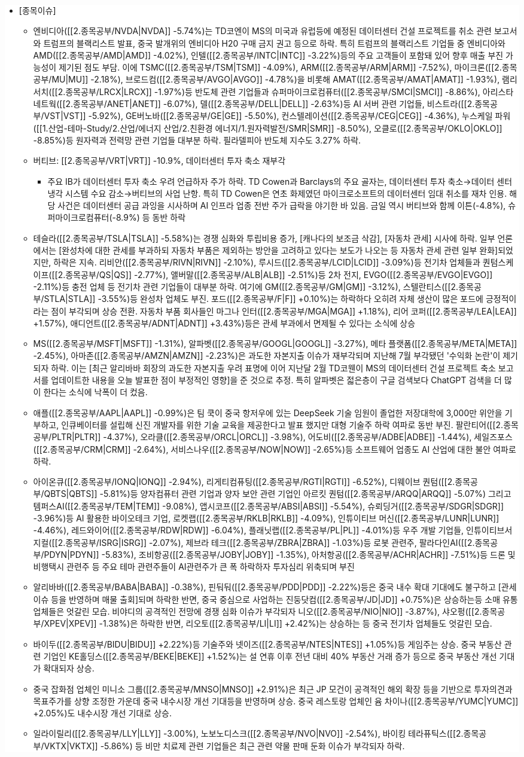 
- [종목이슈]
	- 엔비디아([[2.종목공부/NVDA\|NVDA]] -5.74%)는 TD코엔이 MS의 미국과 유럽등에 예정된 데이터센터 건설 프로젝트를 취소 관련 보고서와 트럼프의 블랙리스트 발표, 중국 발개위의 엔비디아 H20 구매 금지 권고 등으로 하락. 특히 트럼프의 블랙리스트 기업들 중 엔비디아와 AMD([[2.종목공부/AMD\|AMD]] -4.02%), 인텔([[2.종목공부/INTC\|INTC]] -3.22%)등의 주요 고객들이 포함돼 있어 향후 매출 부진 가능성이 제기된 점도 부담. 이에 TSMC([[2.종목공부/TSM\|TSM]] -4.09%), ARM([[2.종목공부/ARM\|ARM]] -7.52%), 마이크론([[2.종목공부/MU\|MU]] -2.18%), 브로드컴([[2.종목공부/AVGO\|AVGO]] -4.78%)을 비롯해 AMAT([[2.종목공부/AMAT\|AMAT]] -1.93%), 램리서치([[2.종목공부/LRCX\|LRCX]] -1.97%)등 반도체 관련 기업들과 슈퍼마이크로컴퓨터([[2.종목공부/SMCI\|SMCI]] -8.86%), 아리스타 네트웍([[2.종목공부/ANET\|ANET]] -6.07%), 델([[2.종목공부/DELL\|DELL]] -2.63%)등 AI 서버 관련 기업들, 비스트라([[2.종목공부/VST\|VST]] -5.92%), GE버노바([[2.종목공부/GE\|GE]] -5.50%), 컨스텔레이션([[2.종목공부/CEG\|CEG]] -4.36%), 누스케일 파워([[1.산업-테마-Study/2.산업/에너지 산업/2.친환경 에너지/1.원자력발전/SMR\|SMR]] -8.50%), 오클로([[2.종목공부/OKLO\|OKLO]] -8.85%)등 원자력과 전력망 관련 기업들 대부분 하락. 필라델피아 반도체 지수도 3.27% 하락.
	  
	- 버티브: [[2.종목공부/VRT\|VRT]] -10.9%, 데이터센터 투자 축소 재부각
		- 주요 IB가 데이터센터 투자 축소 우려 언급하자 주가 하락. TD Cowen과 Barclays의 주요 골자는, 데이터센터 투자 축소→데이터 센터 냉각 시스템 수요 감소→버티브의 사업 난항. 특히 TD Cowen은 연초 화제였던 마이크로소프트의 데이터센터 임대 취소를 재차 인용. 해당 사건은 데이터센터 공급 과잉을 시사하며 AI 인프라 업종 전반 주가 급락을 야기한 바 있음. 금일 역시 버티브와 함께 이튼(-4.8%), 슈퍼마이크로컴퓨터(-8.9%) 등 동반 하락
		  
	- 테슬라([[2.종목공부/TSLA\|TSLA]] -5.58%)는 경쟁 심화와 투립비용 증가, [캐나다의 보조금 삭감], [자동차 관세] 시사에 하락. 일부 언론에서는 [완성차에 대한 관세를 부과하되 자동차 부품은 제외하는 방안을 고려하고 있다는 보도가 나오는 등 자동차 관세 관련 일부 완화]되었지만, 하락은 지속. 리비안([[2.종목공부/RIVN\|RIVN]] -2.10%), 루시드([[2.종목공부/LCID\|LCID]] -3.09%)등 전기차 업체들과 퀀텀스케이프([[2.종목공부/QS\|QS]] -2.77%), 앨버말([[2.종목공부/ALB\|ALB]] -2.51%)등 2차 전지, EVGO([[2.종목공부/EVGO\|EVGO]] -2.11%)등 충전 업체 등 전기차 관련 기업들이 대부분 하락. 여기에 GM([[2.종목공부/GM\|GM]] -3.12%), 스텔란티스([[2.종목공부/STLA\|STLA]] -3.55%)등 완성차 업체도 부진. 포드([[2.종목공부/F\|F]] +0.10%)는 하락하다 오히려 자체 생산이 많은 포드에 긍정적이라는 점이 부각되며 상승 전환. 자동차 부품 회사들인 마그나 인터([[2.종목공부/MGA\|MGA]] +1.18%), 리어 코퍼([[2.종목공부/LEA\|LEA]] +1.57%), 애디언트([[2.종목공부/ADNT\|ADNT]] +3.43%)등은 관세 부과에서 면제될 수 있다는 소식에 상승
	  
	- MS([[2.종목공부/MSFT\|MSFT]] -1.31%), 알파벳([[2.종목공부/GOOGL\|GOOGL]] -3.27%), 메타 플랫폼([[2.종목공부/META\|META]] -2.45%), 아마존([[2.종목공부/AMZN\|AMZN]] -2.23%)은 과도한 자본지출 이슈가 재부각되며 지난해 7월 부각됐던 '수익화 논란'이 제기되자 하락. 이는 [최근 알리바바 회장의 과도한 자본지출 우려 표명에 이어 지난달 2월 TD코웬이 MS의 데이터센터 건설 프로젝트 축소 보고서를 업데이트한 내용을 오늘 발표한 점이 부정적인 영향]을 준 것으로 추정. 특히 알파벳은 젋은층이 구글 검색보다 ChatGPT 검색을 더 많이 한다는 소식에 낙폭이 더 컸음. 
	  
	- 애플([[2.종목공부/AAPL\|AAPL]] -0.99%)은 팀 쿡이 중국 항저우에 있는 DeepSeek 기술 임원이 졸업한 저장대학에 3,000만 위안을 기부하고, 인큐베이터를 설립해 신진 개발자를 위한 기술 교육을 제공한다고 발표 했지만 대형 기술주 하락 여파로 동반 부진. 팔란티어([[2.종목공부/PLTR\|PLTR]] -4.37%), 오라클([[2.종목공부/ORCL\|ORCL]] -3.98%), 어도비([[2.종목공부/ADBE\|ADBE]] -1.44%), 세일즈포스([[2.종목공부/CRM\|CRM]] -2.64%), 서비스나우([[2.종목공부/NOW\|NOW]] -2.65%)등 소프트웨어 업종도 AI 산업에 대한 불안 여파로 하락.
	  
	- 아이온큐([[2.종목공부/IONQ\|IONQ]] -2.94%), 리게티컴퓨팅([[2.종목공부/RGTI\|RGTI]] -6.52%), 디웨이브 퀀텀([[2.종목공부/QBTS\|QBTS]] -5.81%)등 양자컴퓨터 관련 기업과 양자 보안 관련 기업인 아르킷 퀀텀([[2.종목공부/ARQQ\|ARQQ]] -5.07%) 그리고 템퍼스AI([[2.종목공부/TEM\|TEM]] -9.08%), 앱시코프([[2.종목공부/ABSI\|ABSI]] -5.54%), 슈뢰딩거([[2.종목공부/SDGR\|SDGR]] -3.96%)등 AI 활용한 바이오테크 기업, 로켓랩([[2.종목공부/RKLB\|RKLB]] -4.09%), 인튜이티브 머신([[2.종목공부/LUNR\|LUNR]] -4.46%), 레드와이어([[2.종목공부/RDW\|RDW]] -6.04%), 플래닛랩([[2.종목공부/PL\|PL]] -4.01%)등 우주 개발 기업들, 인튜이티브서지컬([[2.종목공부/ISRG\|ISRG]] -2.07%), 제브라 테크([[2.종목공부/ZBRA\|ZBRA]] -1.03%)등 로봇 관련주, 팔라다인AI([[2.종목공부/PDYN\|PDYN]] -5.83%), 조비항공([[2.종목공부/JOBY\|JOBY]] -1.35%), 아처항공([[2.종목공부/ACHR\|ACHR]] -7.51%)등 드론 및 비행택시 관련주 등 주요 테마 관련주들이 AI관련주가 큰 폭 하락하자 투자심리 위축되며 부진
	  
	- 알리바바([[2.종목공부/BABA\|BABA]] -0.38%), 핀둬둬([[2.종목공부/PDD\|PDD]] -2.22%)등은 중국 내수 확대 기대에도 불구하고 [관세 이슈 등을 반영하며 매물 출회]되며 하락한 반면, 중국 중심으로 사업하는 진둥닷컴([[2.종목공부/JD\|JD]] +0.75%)은 상승하는등 소매 유통업체들은 엇갈린 모습. 비야디의 공격적인 전망에 경쟁 심화 이슈가 부각되자 니오([[2.종목공부/NIO\|NIO]] -3.87%), 샤오펑([[2.종목공부/XPEV\|XPEV]] -1.38%)은 하락한 반면, 리오토([[2.종목공부/LI\|LI]] +2.42%)는 상승하는 등 중국 전기차 업체들도 엇갈린 모습. 
	  
	- 바이두([[2.종목공부/BIDU\|BIDU]] +2.22%)등 기술주와 넷이즈([[2.종목공부/NTES\|NTES]] +1.05%)등 게임주는 상승. 중국 부동산 관련 기업인 KE홀딩스([[2.종목공부/BEKE\|BEKE]] +1.52%)는 설 연휴 이후 전년 대비 40% 부동산 거래 증가 등으로 중국 부동산 개선 기대가 확대되자 상승. 
	  
	- 중국 잡화점 업체인 미니소 그룹([[2.종목공부/MNSO\|MNSO]] +2.91%)은 최근 JP 모건이 공격적인 해외 확장 등을 기반으로 투자의견과 목표주가를 상향 조정한 가운데 중국 내수시장 개선 기대등을 반영하며 상승. 중국 레스토랑 업체인 윰 차이나([[2.종목공부/YUMC\|YUMC]] +2.05%)도 내수시장 개선 기대로 상승.
	  
	- 일라이릴리([[2.종목공부/LLY\|LLY]] -3.00%), 노보노디스크([[2.종목공부/NVO\|NVO]] -2.54%), 바이킹 테라퓨틱스([[2.종목공부/VKTX\|VKTX]] -5.86%) 등 비만 치료제 관련 기업들은 최근 관련 약물 판매 둔화 이슈가 부각되자 하락. 
	  